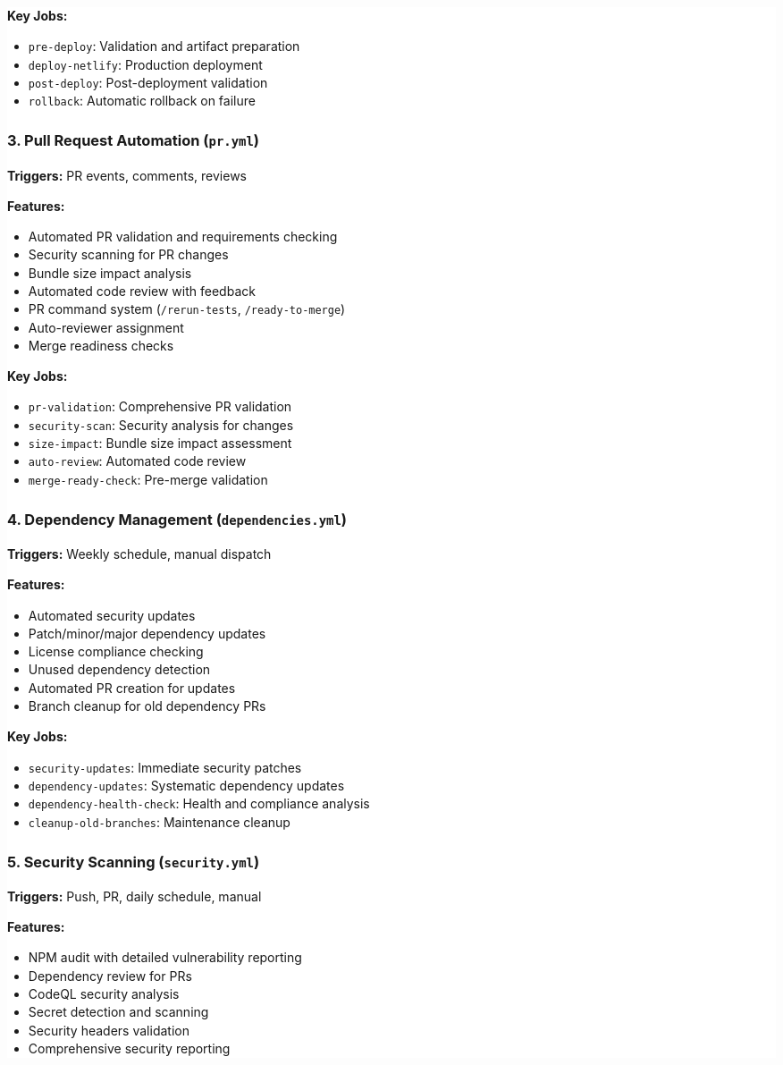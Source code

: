 **Key Jobs:**
- `pre-deploy`: Validation and artifact preparation
- `deploy-netlify`: Production deployment
- `post-deploy`: Post-deployment validation
- `rollback`: Automatic rollback on failure

### 3. Pull Request Automation (`pr.yml`)

**Triggers:** PR events, comments, reviews

**Features:**
- Automated PR validation and requirements checking
- Security scanning for PR changes
- Bundle size impact analysis
- Automated code review with feedback
- PR command system (`/rerun-tests`, `/ready-to-merge`)
- Auto-reviewer assignment
- Merge readiness checks

**Key Jobs:**
- `pr-validation`: Comprehensive PR validation
- `security-scan`: Security analysis for changes
- `size-impact`: Bundle size impact assessment
- `auto-review`: Automated code review
- `merge-ready-check`: Pre-merge validation

### 4. Dependency Management (`dependencies.yml`)

**Triggers:** Weekly schedule, manual dispatch

**Features:**
- Automated security updates
- Patch/minor/major dependency updates
- License compliance checking
- Unused dependency detection
- Automated PR creation for updates
- Branch cleanup for old dependency PRs

**Key Jobs:**
- `security-updates`: Immediate security patches
- `dependency-updates`: Systematic dependency updates
- `dependency-health-check`: Health and compliance analysis
- `cleanup-old-branches`: Maintenance cleanup

### 5. Security Scanning (`security.yml`)

**Triggers:** Push, PR, daily schedule, manual

**Features:**
- NPM audit with detailed vulnerability reporting
- Dependency review for PRs
- CodeQL security analysis
- Secret detection and scanning
- Security headers validation
- Comprehensive security reporting

